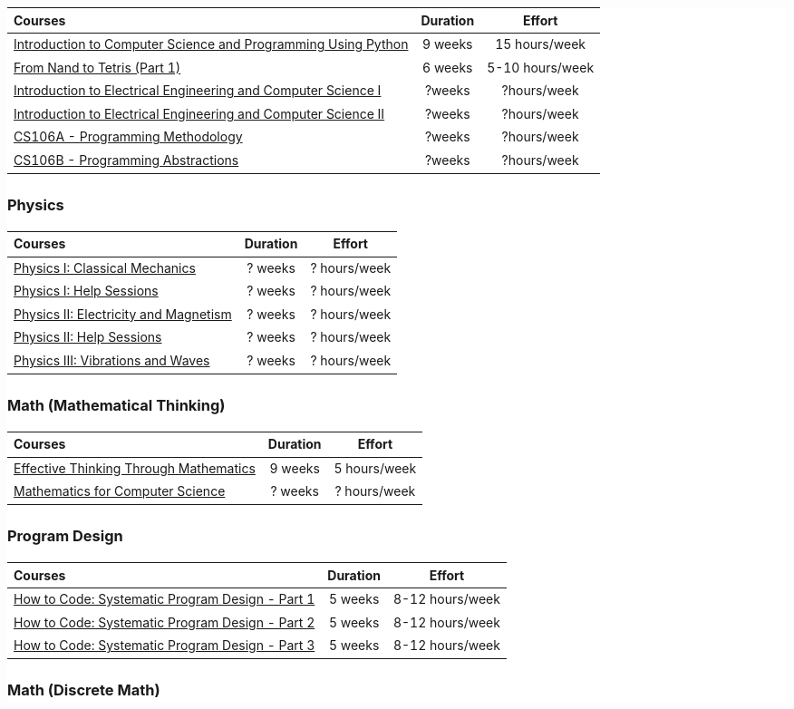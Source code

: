 Courses | Duration | Effort
:-- | :--: | :--:
[Introduction to Computer Science and Programming Using Python](https://www.edx.org/course/introduction-computer-science-mitx-6-00-1x-5#!)| 9 weeks | 15 hours/week
[From Nand to Tetris (Part 1)](https://www.coursera.org/learn/build-a-computer) | 6 weeks | 5-10 hours/week
[Introduction to Electrical Engineering and Computer Science I](http://ocw.mit.edu/courses/electrical-engineering-and-computer-science/6-01sc-introduction-to-electrical-engineering-and-computer-science-i-spring-2011/) | ?weeks | ?hours/week
[Introduction to Electrical Engineering and Computer Science II](http://ocw.mit.edu/courses/electrical-engineering-and-computer-science/6-02-introduction-to-eecs-ii-digital-communication-systems-fall-2012/) | ?weeks | ?hours/week
[CS106A - Programming Methodology](https://see.stanford.edu/Course/CS106A) | ?weeks | ?hours/week
[CS106B - Programming Abstractions](https://see.stanford.edu/Course/CS106B) | ?weeks | ?hours/week

### Physics

Courses | Duration | Effort
:-- | :--: | :--:
[Physics I: Classical Mechanics](https://www.youtube.com/playlist?list=PLyQSN7X0ro203puVhQsmCj9qhlFQ-As8e) | ? weeks | ? hours/week
[Physics I: Help Sessions](https://www.youtube.com/playlist?list=PLyQSN7X0ro23IUORJBSDBH8AUWZ1mQBna) | ? weeks | ? hours/week
[Physics II: Electricity and Magnetism](https://www.youtube.com/playlist?list=PLyQSN7X0ro2314mKyUiOILaOC2hk6Pc3j) | ? weeks | ? hours/week
[Physics II: Help Sessions](https://www.youtube.com/playlist?list=PLyQSN7X0ro200pTRGPkPp4kBEzFrSbZ3c) | ? weeks | ? hours/week
[Physics III: Vibrations and Waves](https://www.youtube.com/playlist?list=PLyQSN7X0ro22WeXM2QCKJm2NP_xHpGV89) | ? weeks | ? hours/week

### Math (Mathematical Thinking)

Courses | Duration | Effort
:-- | :--: | :--:
[Effective Thinking Through Mathematics](https://www.edx.org/course/effective-thinking-through-mathematics-utaustinx-ut-9-01x) | 9 weeks | 5 hours/week
[Mathematics for Computer Science](http://ocw.mit.edu/courses/electrical-engineering-and-computer-science/6-042j-mathematics-for-computer-science-fall-2010/) | ? weeks | ? hours/week

### Program Design

Courses | Duration | Effort
:-- | :--: | :--:
[How to Code: Systematic Program Design - Part 1](https://www.edx.org/course/how-code-systematic-program-design-part-ubcx-spd1x)| 5 weeks | 8-12 hours/week
[How to Code: Systematic Program Design - Part 2](https://www.edx.org/course/how-code-systematic-program-design-part-ubcx-spd2x)| 5 weeks | 8-12 hours/week
[How to Code: Systematic Program Design - Part 3](https://www.edx.org/course/how-code-systematic-program-design-part-ubcx-spd3x)| 5 weeks | 8-12 hours/week

### Math (Discrete Math)
